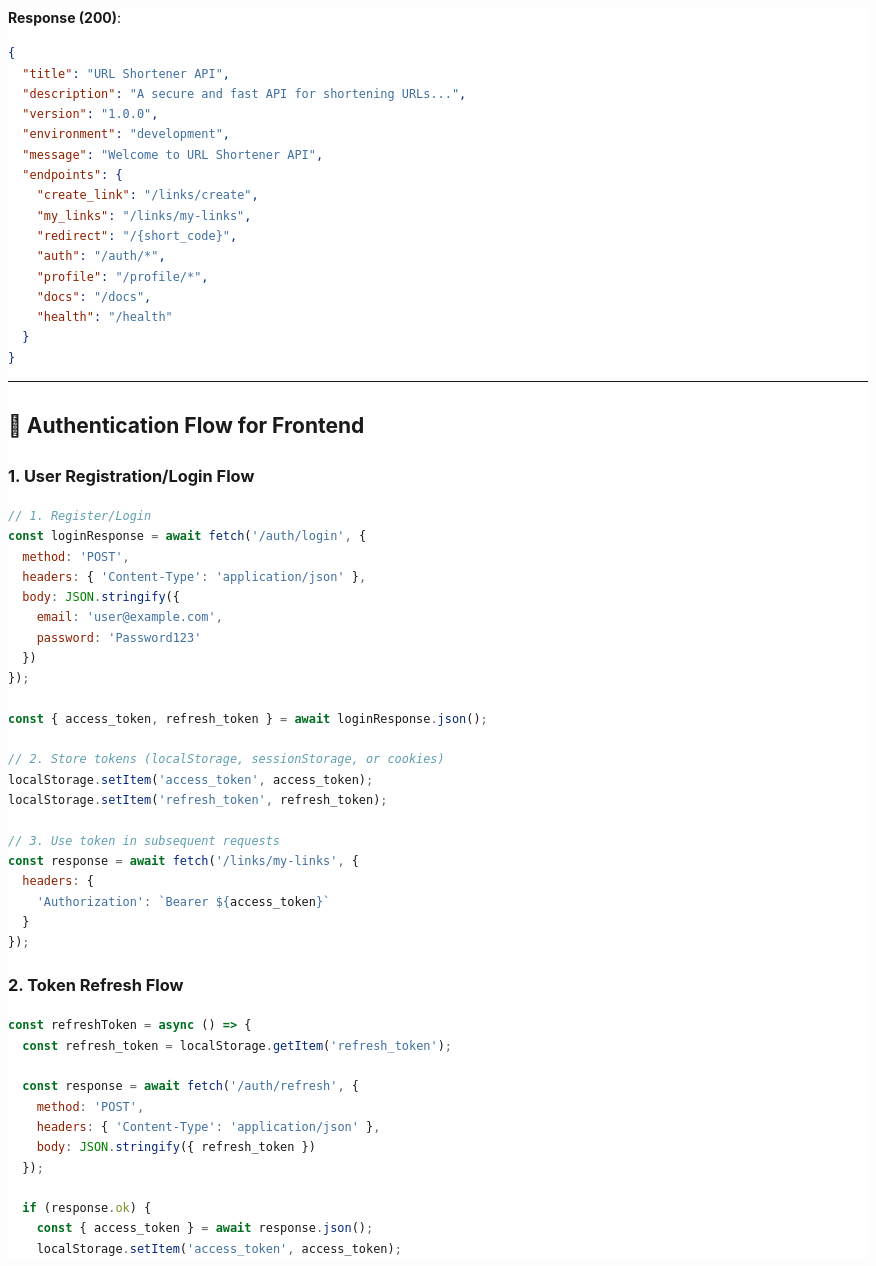 **Response (200)**:
```json
{
  "title": "URL Shortener API",
  "description": "A secure and fast API for shortening URLs...",
  "version": "1.0.0",
  "environment": "development",
  "message": "Welcome to URL Shortener API",
  "endpoints": {
    "create_link": "/links/create",
    "my_links": "/links/my-links",
    "redirect": "/{short_code}",
    "auth": "/auth/*",
    "profile": "/profile/*",
    "docs": "/docs",
    "health": "/health"
  }
}
```

---

## 🔑 Authentication Flow for Frontend

### 1. User Registration/Login Flow
```javascript
// 1. Register/Login
const loginResponse = await fetch('/auth/login', {
  method: 'POST',
  headers: { 'Content-Type': 'application/json' },
  body: JSON.stringify({
    email: 'user@example.com',
    password: 'Password123'
  })
});

const { access_token, refresh_token } = await loginResponse.json();

// 2. Store tokens (localStorage, sessionStorage, or cookies)
localStorage.setItem('access_token', access_token);
localStorage.setItem('refresh_token', refresh_token);

// 3. Use token in subsequent requests
const response = await fetch('/links/my-links', {
  headers: {
    'Authorization': `Bearer ${access_token}`
  }
});
```

### 2. Token Refresh Flow
```javascript
const refreshToken = async () => {
  const refresh_token = localStorage.getItem('refresh_token');
  
  const response = await fetch('/auth/refresh', {
    method: 'POST',
    headers: { 'Content-Type': 'application/json' },
    body: JSON.stringify({ refresh_token })
  });
  
  if (response.ok) {
    const { access_token } = await response.json();
    localStorage.setItem('access_token', access_token);
```